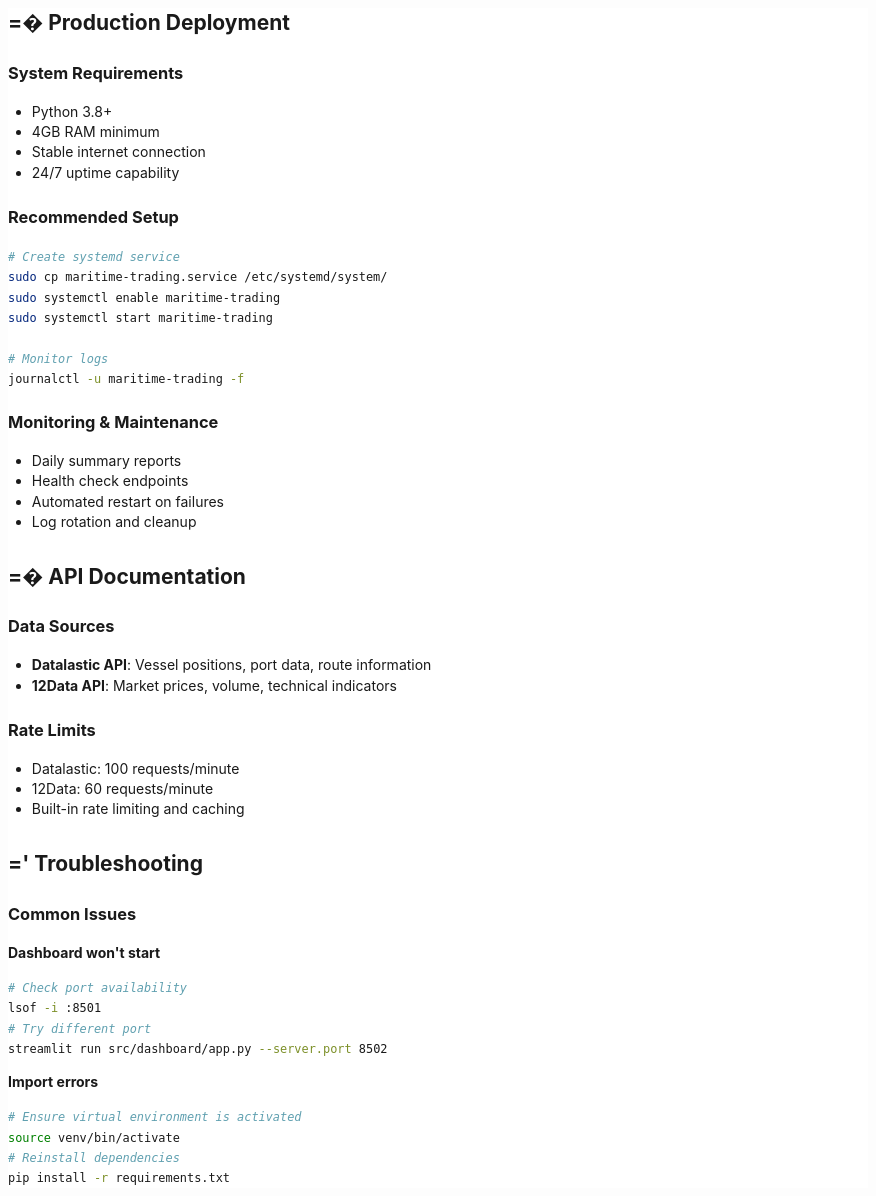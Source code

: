 ## =� Production Deployment

### System Requirements
- Python 3.8+
- 4GB RAM minimum
- Stable internet connection
- 24/7 uptime capability

### Recommended Setup
```bash
# Create systemd service
sudo cp maritime-trading.service /etc/systemd/system/
sudo systemctl enable maritime-trading
sudo systemctl start maritime-trading

# Monitor logs
journalctl -u maritime-trading -f
```

### Monitoring & Maintenance
- Daily summary reports
- Health check endpoints
- Automated restart on failures
- Log rotation and cleanup

## =� API Documentation

### Data Sources
- **Datalastic API**: Vessel positions, port data, route information
- **12Data API**: Market prices, volume, technical indicators

### Rate Limits
- Datalastic: 100 requests/minute
- 12Data: 60 requests/minute
- Built-in rate limiting and caching

## =' Troubleshooting

### Common Issues

**Dashboard won't start**
```bash
# Check port availability
lsof -i :8501
# Try different port
streamlit run src/dashboard/app.py --server.port 8502
```

**Import errors**
```bash
# Ensure virtual environment is activated
source venv/bin/activate
# Reinstall dependencies
pip install -r requirements.txt
```
